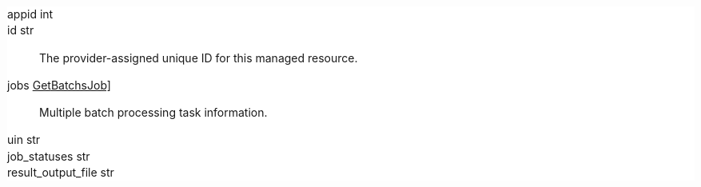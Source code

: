 <div>
<pulumi-choosable type="language" values="python">
<dl class="resources-properties"><dt class="property-"
            title="">
        <span id="appid_python">
<a data-swiftype-name="resource-property" data-swiftype-type="text" href="#appid_python" style="color: inherit; text-decoration: inherit;">appid</a>
</span>
        <span class="property-indicator"></span>
        <span class="property-type">int</span>
    </dt>
    <dd></dd><dt class="property-"
            title="">
        <span id="id_python">
<a data-swiftype-name="resource-property" data-swiftype-type="text" href="#id_python" style="color: inherit; text-decoration: inherit;">id</a>
</span>
        <span class="property-indicator"></span>
        <span class="property-type">str</span>
    </dt>
    <dd><p>The provider-assigned unique ID for this managed resource.</p>
</dd><dt class="property-"
            title="">
        <span id="jobs_python">
<a data-swiftype-name="resource-property" data-swiftype-type="text" href="#jobs_python" style="color: inherit; text-decoration: inherit;">jobs</a>
</span>
        <span class="property-indicator"></span>
        <span class="property-type"><a href="#getbatchsjob">Get<wbr>Batchs<wbr>Job]</a></span>
    </dt>
    <dd><p>Multiple batch processing task information.</p>
</dd><dt class="property-"
            title="">
        <span id="uin_python">
<a data-swiftype-name="resource-property" data-swiftype-type="text" href="#uin_python" style="color: inherit; text-decoration: inherit;">uin</a>
</span>
        <span class="property-indicator"></span>
        <span class="property-type">str</span>
    </dt>
    <dd></dd><dt class="property-"
            title="">
        <span id="job_statuses_python">
<a data-swiftype-name="resource-property" data-swiftype-type="text" href="#job_statuses_python" style="color: inherit; text-decoration: inherit;">job_<wbr>statuses</a>
</span>
        <span class="property-indicator"></span>
        <span class="property-type">str</span>
    </dt>
    <dd></dd><dt class="property-"
            title="">
        <span id="result_output_file_python">
<a data-swiftype-name="resource-property" data-swiftype-type="text" href="#result_output_file_python" style="color: inherit; text-decoration: inherit;">result_<wbr>output_<wbr>file</a>
</span>
        <span class="property-indicator"></span>
        <span class="property-type">str</span>
    </dt>
    <dd></dd></dl>
</pulumi-choosable>
</div>
